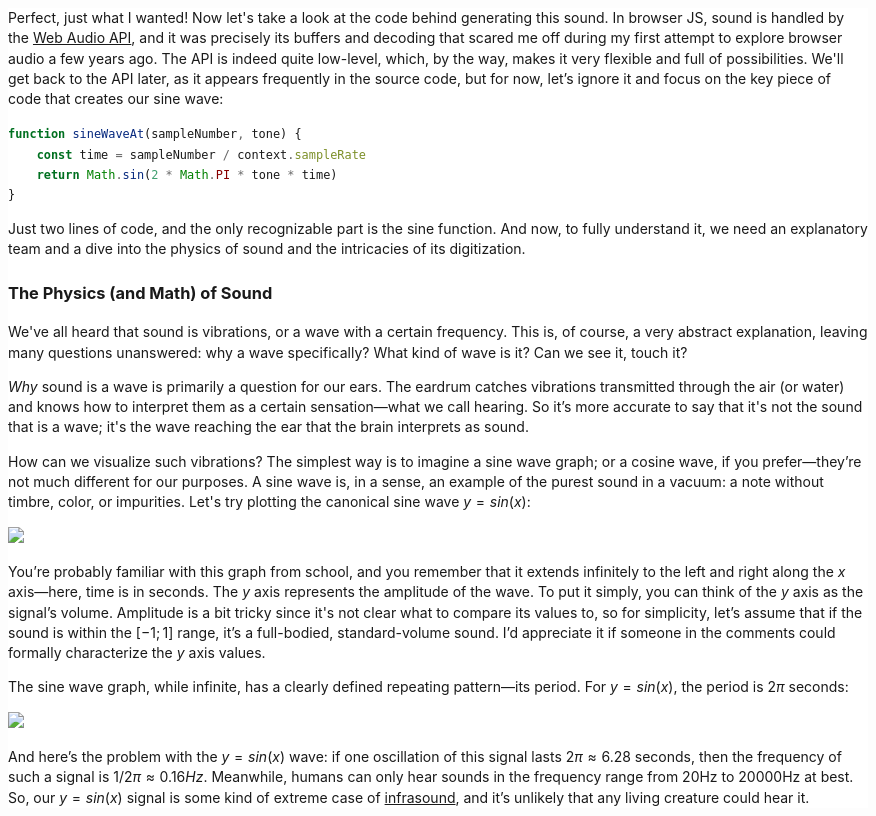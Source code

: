 Perfect, just what I wanted! Now let's take a look at the code behind generating this sound. In browser JS, sound is handled by the [Web Audio API](https://developer.mozilla.org/en-US/docs/Web/API/Web_Audio_API), and it was precisely its buffers and decoding that scared me off during my first attempt to explore browser audio a few years ago. The API is indeed quite low-level, which, by the way, makes it very flexible and full of possibilities. We'll get back to the API later, as it appears frequently in the source code, but for now, let’s ignore it and focus on the key piece of code that creates our sine wave:

```javascript
function sineWaveAt(sampleNumber, tone) {
	const time = sampleNumber / context.sampleRate
	return Math.sin(2 * Math.PI * tone * time)
}
```

Just two lines of code, and the only recognizable part is the sine function. And now, to fully understand it, we need an explanatory team and a dive into the physics of sound and the intricacies of its digitization.

### The Physics (and Math) of Sound

We've all heard that sound is vibrations, or a wave with a certain frequency. This is, of course, a very abstract explanation, leaving many questions unanswered: why a wave specifically? What kind of wave is it? Can we see it, touch it?

_Why_ sound is a wave is primarily a question for our ears. The eardrum catches vibrations transmitted through the air (or water) and knows how to interpret them as a certain sensation—what we call hearing. So it’s more accurate to say that it's not the sound that is a wave; it's the wave reaching the ear that the brain interprets as sound.

How can we visualize such vibrations? The simplest way is to imagine a sine wave graph; or a cosine wave, if you prefer—they’re not much different for our purposes. A sine wave is, in a sense, an example of the purest sound in a vacuum: a note without timbre, color, or impurities. Let's try plotting the canonical sine wave $y=sin(x)$:

![](https://habrastorage.org/webt/tv/hp/ip/tvhpipi6titfjhwkl55kavuy2om.png)

You’re probably familiar with this graph from school, and you remember that it extends infinitely to the left and right along the $x$ axis—here, time is in seconds. The $y$ axis represents the amplitude of the wave. To put it simply, you can think of the $y$ axis as the signal’s volume. Amplitude is a bit tricky since it's not clear what to compare its values to, so for simplicity, let’s assume that if the sound is within the $[-1;1]$ range, it’s a full-bodied, standard-volume sound. I’d appreciate it if someone in the comments could formally characterize the $y$ axis values.

The sine wave graph, while infinite, has a clearly defined repeating pattern—its period. For $y=sin(x)$, the period is $2\pi$ seconds:

![](https://habrastorage.org/webt/se/mc/ol/semcoloue9csux8fjgfnwvyxgug.png)

And here’s the problem with the $y=sin(x)$ wave: if one oscillation of this signal lasts $2\pi \approx 6.28$ seconds, then the frequency of such a signal is $1/2\pi\approx0.16Hz$. Meanwhile, humans can only hear sounds in the frequency range from 20Hz to 20000Hz at best. So, our $y=sin(x)$ signal is some kind of extreme case of [infrasound](https://en.wikipedia.org/wiki/Infrasound), and it’s unlikely that any living creature could hear it.
